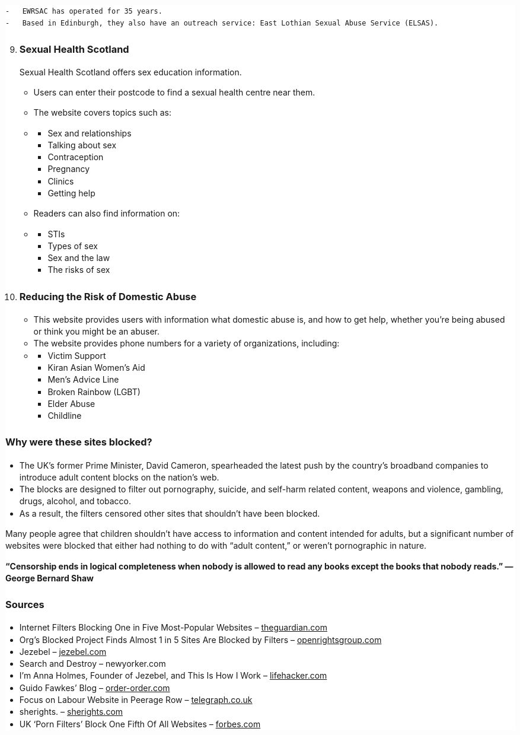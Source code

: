     -   EWRSAC has operated for 35 years.
    -   Based in Edinburgh, they also have an outreach service: East Lothian Sexual Abuse Service (ELSAS).

9.  ### Sexual Health Scotland

    Sexual Health Scotland offers sex education information.

    -   Users can enter their postcode to find a sexual health centre near them.
    -   The website covers topics such as:
    -   -   Sex and relationships
        -   Talking about sex
        -   Contraception
        -   Pregnancy
        -   Clinics
        -   Getting help

    -   Readers can also find information on:
    -   -   STIs
        -   Types of sex
        -   Sex and the law
        -   The risks of sex

10. ### Reducing the Risk of Domestic Abuse

    -   This website provides users with information what domestic abuse is, and how to get help, whether you’re being abused or think you might be an abuser.
    -   The website provides phone numbers for a variety of organizations, including:
    -   -   Victim Support
        -   Kiran Asian Women’s Aid
        -   Men’s Advice Line
        -   Broken Rainbow (LGBT)
        -   Elder Abuse
        -   Childline

### Why were these sites blocked?

-   The UK’s former Prime Minister, David Cameron, spearheaded the latest push by the country’s broadband companies to introduce adult content blocks on the nation’s web.
-   The blocks are designed to filter out pornography, suicide, and self-harm related content, weapons and violence, gambling, drugs, alcohol, and tobacco.
-   As a result, the filters censored other sites that shouldn’t have been blocked.

Many people agree that children shouldn’t have access to information and content intended for adults, but a significant number of websites were blocked that either had nothing to do with “adult content,” or weren’t pornographic in nature.

**“Censorship ends in logical completeness when nobody is allowed to read any books except the books that nobody reads.” — George Bernard Shaw**

### Sources

-   Internet Filters Blocking One in Five Most-Popular Websites – [theguardian.com](https://www.theguardian.com/technology/2014/jul/02/internet-filters-blocking-popular-websites-guido-jezebel)
-   Org’s Blocked Project Finds Almost 1 in 5 Sites Are Blocked by Filters – [openrightsgroup.com](https://www.openrightsgroup.org/press/releases/orgs-blocked-project-finds-almost-1-in-5-sites-are-blocked-by-filters)
-   Jezebel – [jezebel.com](https://jezebel.com/)
-   Search and Destroy – newyorker.com
-   I’m Anna Holmes, Founder of Jezebel, and This Is How I Work – [lifehacker.com](https://lifehacker.com/im-anna-holmes-founder-of-jezebel-and-this-is-how-i-1459414569)
-   Guido Fawkes’ Blog – [order-order.com](http://order-order.com/)
-   Focus on Labour Website in Peerage Row – [telegraph.co.uk](https://www.telegraph.co.uk/news/uknews/1541003/Focus-on-Labour-website-in-peerage-row.html)
-   sherights. – [sherights.com](http://sherights.com/)
-   UK ‘Porn Filters’ Block One Fifth Of All Websites – [forbes.com](https://www.forbes.com/sites/emmawoollacott/2014/07/02/uk-porn-filters-block-one-fifth-of-all-websites/)